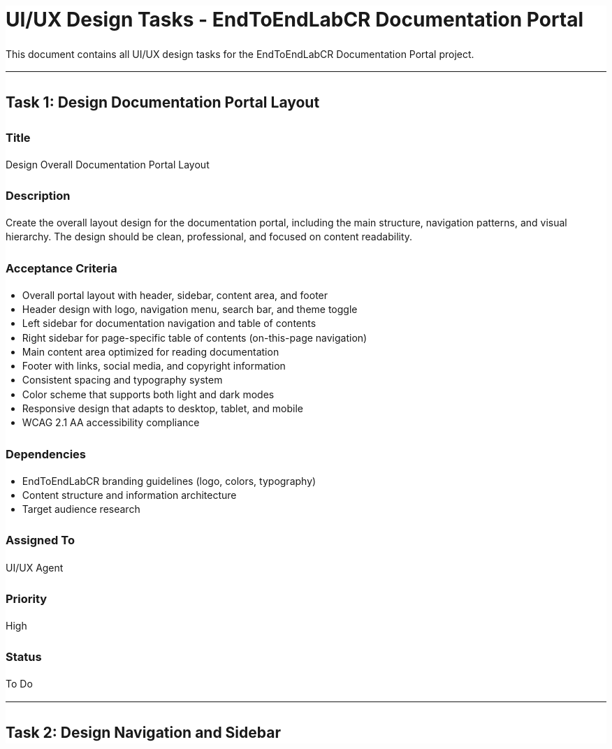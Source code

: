 # UI/UX Design Tasks - EndToEndLabCR Documentation Portal

This document contains all UI/UX design tasks for the EndToEndLabCR Documentation Portal project.

---

## Task 1: Design Documentation Portal Layout

### Title

Design Overall Documentation Portal Layout

### Description

Create the overall layout design for the documentation portal, including the main structure, navigation patterns, and visual hierarchy. The design should be clean, professional, and focused on content readability.

### Acceptance Criteria

- Overall portal layout with header, sidebar, content area, and footer
- Header design with logo, navigation menu, search bar, and theme toggle
- Left sidebar for documentation navigation and table of contents
- Right sidebar for page-specific table of contents (on-this-page navigation)
- Main content area optimized for reading documentation
- Footer with links, social media, and copyright information
- Consistent spacing and typography system
- Color scheme that supports both light and dark modes
- Responsive design that adapts to desktop, tablet, and mobile
- WCAG 2.1 AA accessibility compliance

### Dependencies

- EndToEndLabCR branding guidelines (logo, colors, typography)
- Content structure and information architecture
- Target audience research

### Assigned To

UI/UX Agent

### Priority

High

### Status

To Do

---

## Task 2: Design Navigation and Sidebar
